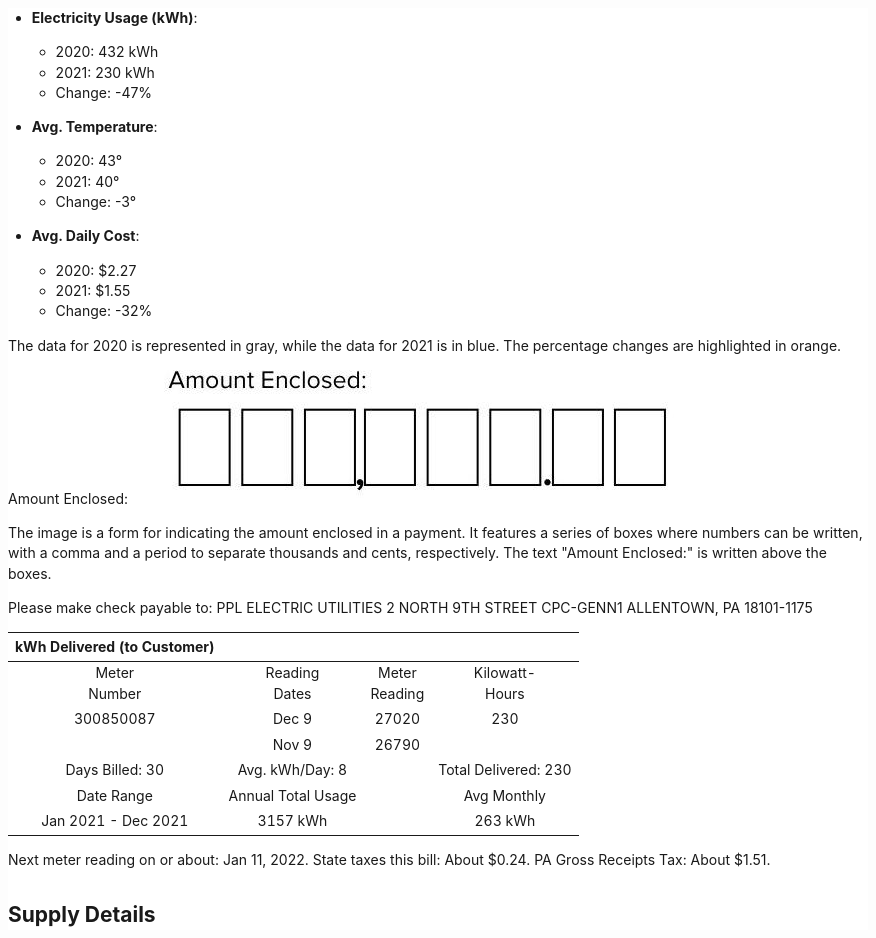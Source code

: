 - **Electricity Usage (kWh)**:
  - 2020: 432 kWh
  - 2021: 230 kWh
  - Change: -47%

- **Avg. Temperature**:
  - 2020: 43°
  - 2021: 40°
  - Change: -3°

- **Avg. Daily Cost**:
  - 2020: $2.27
  - 2021: $1.55
  - Change: -32%

The data for 2020 is represented in gray, while the data for 2021 is in blue. The percentage changes are highlighted in orange.

Amount Enclosed:
![](images/img-3.jpeg)

The image is a form for indicating the amount enclosed in a payment. It features a series of boxes where numbers can be written, with a comma and a period to separate thousands and cents, respectively. The text "Amount Enclosed:" is written above the boxes.

Please make check payable to: PPL ELECTRIC UTILITIES
2 NORTH 9TH STREET CPC-GENN1
ALLENTOWN, PA 18101-1175

| kWh Delivered (to Customer) |  |  |  |
| :--: | :--: | :--: | :--: |
| Meter <br> Number | Reading <br> Dates | Meter <br> Reading | Kilowatt- <br> Hours |
| 300850087 | Dec 9 | 27020 | 230 |
|  | Nov 9 | 26790 |  |
| Days Billed: 30 | Avg. kWh/Day: 8 |  | Total Delivered: 230 |
| Date Range | Annual Total Usage |  | Avg Monthly |
| Jan 2021 - Dec 2021 | 3157 kWh |  | 263 kWh |

Next meter reading on or about: Jan 11, 2022.
State taxes this bill: About \$0.24. PA Gross Receipts Tax: About \$1.51.

## Supply Details
